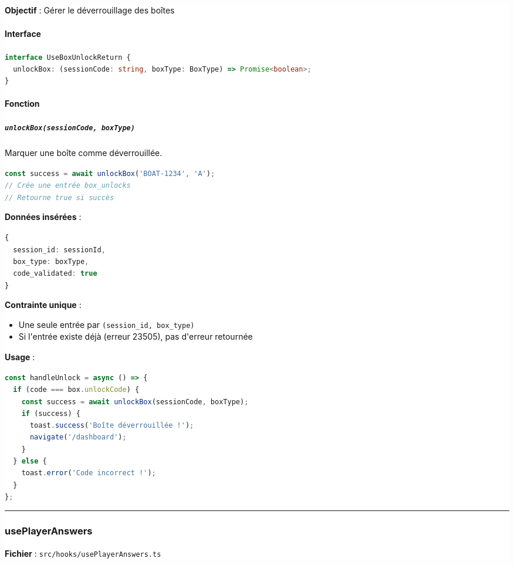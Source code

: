 **Objectif** : Gérer le déverrouillage des boîtes

#### Interface

```typescript
interface UseBoxUnlockReturn {
  unlockBox: (sessionCode: string, boxType: BoxType) => Promise<boolean>;
}
```

#### Fonction

##### `unlockBox(sessionCode, boxType)`

Marquer une boîte comme déverrouillée.

```typescript
const success = await unlockBox('BOAT-1234', 'A');
// Crée une entrée box_unlocks
// Retourne true si succès
```

**Données insérées** :
```typescript
{
  session_id: sessionId,
  box_type: boxType,
  code_validated: true
}
```

**Contrainte unique** :
- Une seule entrée par `(session_id, box_type)`
- Si l'entrée existe déjà (erreur 23505), pas d'erreur retournée

**Usage** :
```typescript
const handleUnlock = async () => {
  if (code === box.unlockCode) {
    const success = await unlockBox(sessionCode, boxType);
    if (success) {
      toast.success('Boîte déverrouillée !');
      navigate('/dashboard');
    }
  } else {
    toast.error('Code incorrect !');
  }
};
```

---

### usePlayerAnswers

**Fichier** : `src/hooks/usePlayerAnswers.ts`
